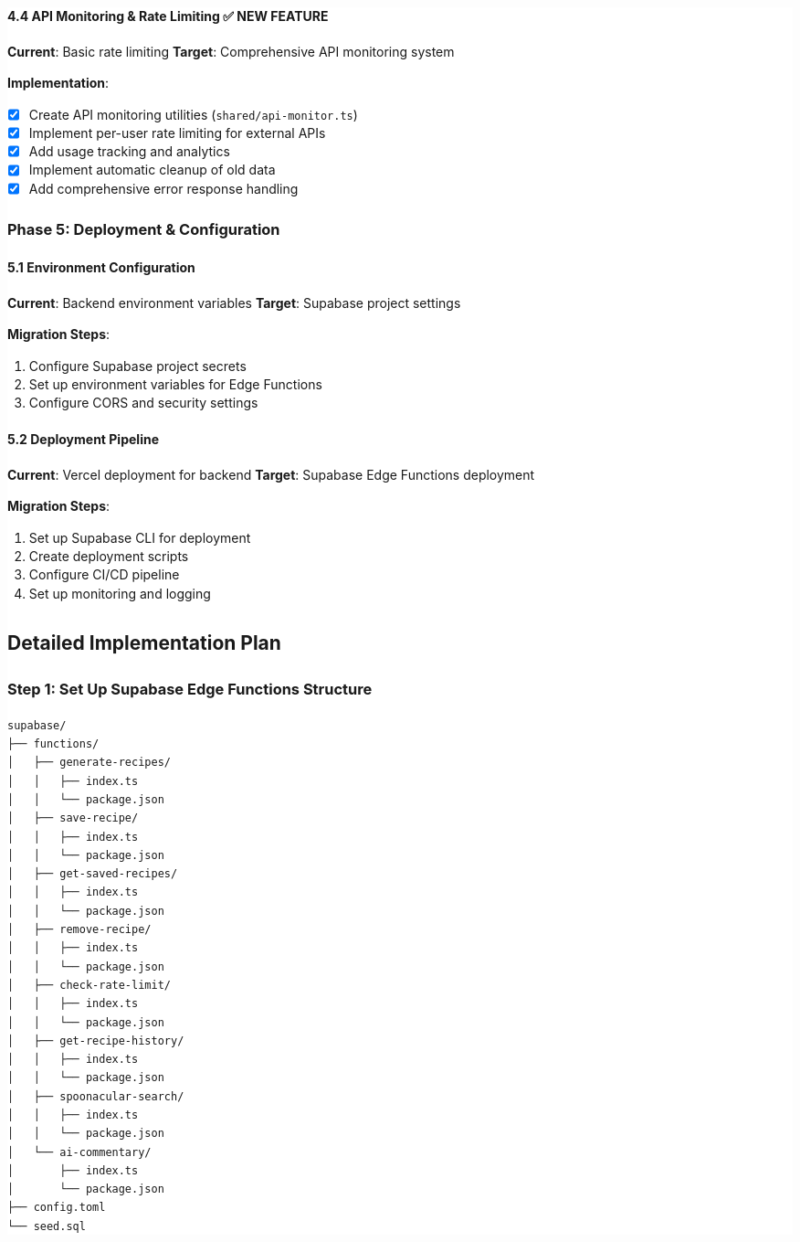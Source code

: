 #### 4.4 API Monitoring & Rate Limiting ✅ **NEW FEATURE**
**Current**: Basic rate limiting
**Target**: Comprehensive API monitoring system

**Implementation**:
- [x] Create API monitoring utilities (`shared/api-monitor.ts`)
- [x] Implement per-user rate limiting for external APIs
- [x] Add usage tracking and analytics
- [x] Implement automatic cleanup of old data
- [x] Add comprehensive error response handling

### Phase 5: Deployment & Configuration

#### 5.1 Environment Configuration
**Current**: Backend environment variables
**Target**: Supabase project settings

**Migration Steps**:
1. Configure Supabase project secrets
2. Set up environment variables for Edge Functions
3. Configure CORS and security settings

#### 5.2 Deployment Pipeline
**Current**: Vercel deployment for backend
**Target**: Supabase Edge Functions deployment

**Migration Steps**:
1. Set up Supabase CLI for deployment
2. Create deployment scripts
3. Configure CI/CD pipeline
4. Set up monitoring and logging

## Detailed Implementation Plan

### Step 1: Set Up Supabase Edge Functions Structure
```
supabase/
├── functions/
│   ├── generate-recipes/
│   │   ├── index.ts
│   │   └── package.json
│   ├── save-recipe/
│   │   ├── index.ts
│   │   └── package.json
│   ├── get-saved-recipes/
│   │   ├── index.ts
│   │   └── package.json
│   ├── remove-recipe/
│   │   ├── index.ts
│   │   └── package.json
│   ├── check-rate-limit/
│   │   ├── index.ts
│   │   └── package.json
│   ├── get-recipe-history/
│   │   ├── index.ts
│   │   └── package.json
│   ├── spoonacular-search/
│   │   ├── index.ts
│   │   └── package.json
│   └── ai-commentary/
│       ├── index.ts
│       └── package.json
├── config.toml
└── seed.sql
```